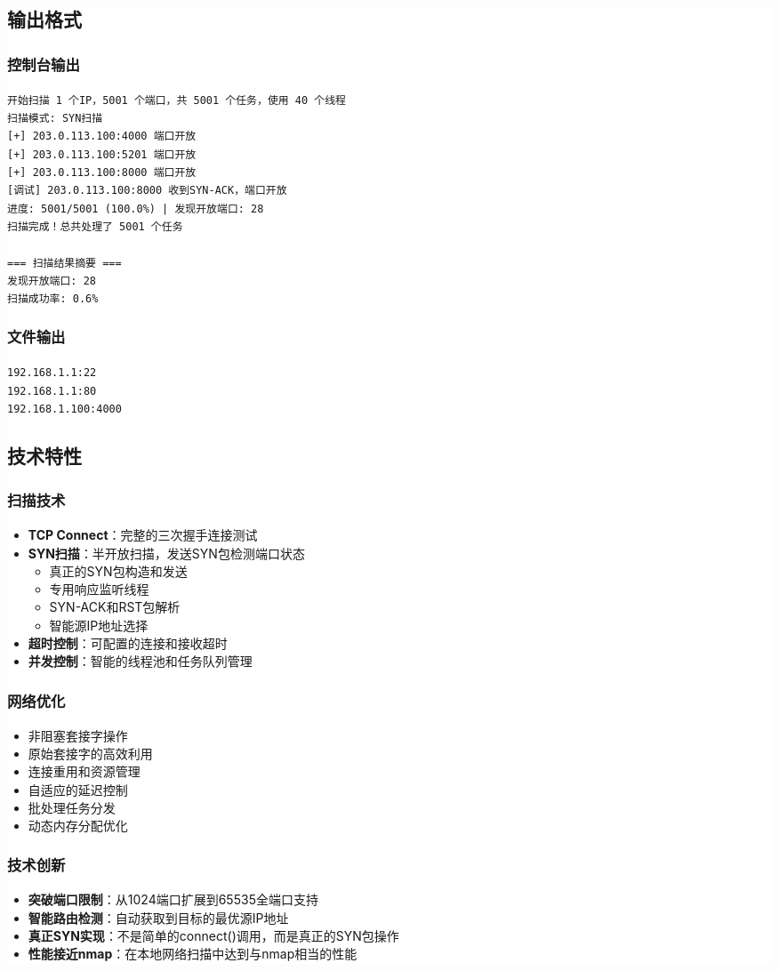 ## 输出格式

### 控制台输出
```
开始扫描 1 个IP，5001 个端口，共 5001 个任务，使用 40 个线程
扫描模式: SYN扫描
[+] 203.0.113.100:4000 端口开放
[+] 203.0.113.100:5201 端口开放
[+] 203.0.113.100:8000 端口开放
[调试] 203.0.113.100:8000 收到SYN-ACK，端口开放
进度: 5001/5001 (100.0%) | 发现开放端口: 28
扫描完成！总共处理了 5001 个任务

=== 扫描结果摘要 ===
发现开放端口: 28
扫描成功率: 0.6%
```

### 文件输出
```
192.168.1.1:22
192.168.1.1:80
192.168.1.100:4000
```

## 技术特性

### 扫描技术
- **TCP Connect**：完整的三次握手连接测试
- **SYN扫描**：半开放扫描，发送SYN包检测端口状态
  - 真正的SYN包构造和发送
  - 专用响应监听线程
  - SYN-ACK和RST包解析
  - 智能源IP地址选择
- **超时控制**：可配置的连接和接收超时
- **并发控制**：智能的线程池和任务队列管理

### 网络优化
- 非阻塞套接字操作
- 原始套接字的高效利用
- 连接重用和资源管理
- 自适应的延迟控制
- 批处理任务分发
- 动态内存分配优化

### 技术创新
- **突破端口限制**：从1024端口扩展到65535全端口支持
- **智能路由检测**：自动获取到目标的最优源IP地址
- **真正SYN实现**：不是简单的connect()调用，而是真正的SYN包操作
- **性能接近nmap**：在本地网络扫描中达到与nmap相当的性能
